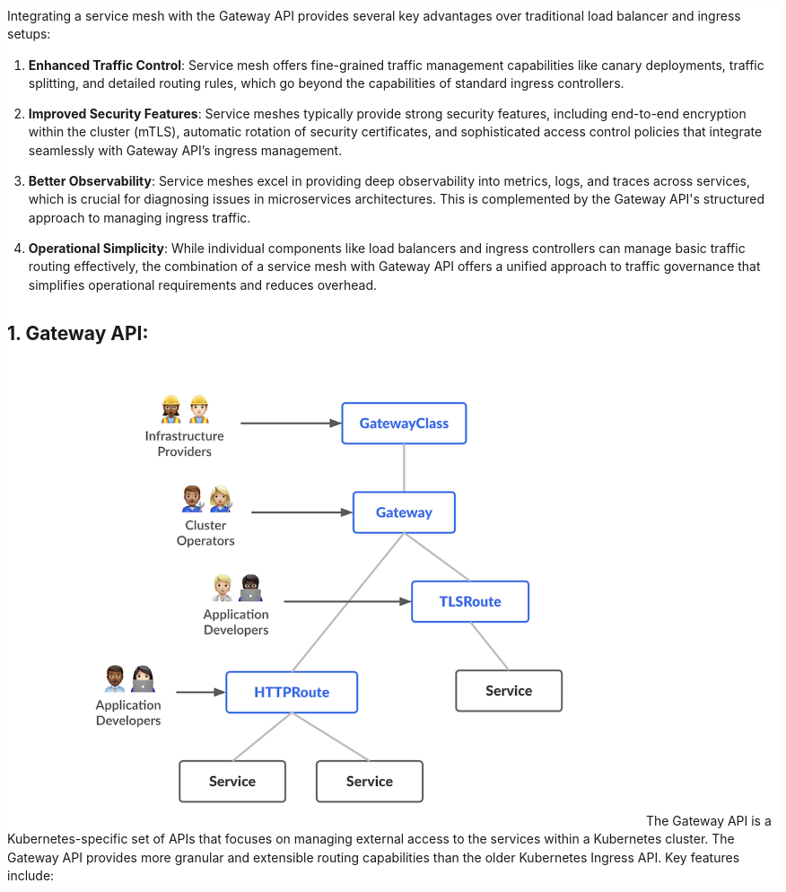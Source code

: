 Integrating a service mesh with the Gateway API provides several key advantages over traditional load balancer and ingress setups:

1. **Enhanced Traffic Control**: Service mesh offers fine-grained traffic management capabilities like canary deployments, traffic splitting, and detailed routing rules, which go beyond the capabilities of standard ingress controllers.
    
2. **Improved Security Features**: Service meshes typically provide strong security features, including end-to-end encryption within the cluster (mTLS), automatic rotation of security certificates, and sophisticated access control policies that integrate seamlessly with Gateway API’s ingress management.
    
3. **Better Observability**: Service meshes excel in providing deep observability into metrics, logs, and traces across services, which is crucial for diagnosing issues in microservices architectures. This is complemented by the Gateway API's structured approach to managing ingress traffic.
    
4. **Operational Simplicity**: While individual components like load balancers and ingress controllers can manage basic traffic routing effectively, the combination of a service mesh with Gateway API offers a unified approach to traffic governance that simplifies operational requirements and reduces overhead.


## 1. Gateway API:
![gateway_api](pics/gateway_api.png)
The Gateway API is a Kubernetes-specific set of APIs that focuses on managing external access to the services within a Kubernetes cluster. The Gateway API provides more granular and extensible routing capabilities than the older Kubernetes Ingress API. Key features include:
